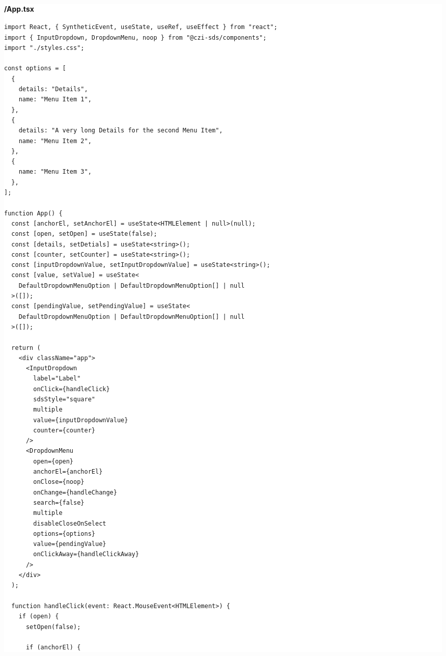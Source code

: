 **/App.tsx**

```tsx
import React, { SyntheticEvent, useState, useRef, useEffect } from "react";
import { InputDropdown, DropdownMenu, noop } from "@czi-sds/components";
import "./styles.css";

const options = [
  {
    details: "Details",
    name: "Menu Item 1",
  },
  {
    details: "A very long Details for the second Menu Item",
    name: "Menu Item 2",
  },
  {
    name: "Menu Item 3",
  },
];

function App() {
  const [anchorEl, setAnchorEl] = useState<HTMLElement | null>(null);
  const [open, setOpen] = useState(false);
  const [details, setDetials] = useState<string>();
  const [counter, setCounter] = useState<string>();
  const [inputDropdownValue, setInputDropdownValue] = useState<string>();
  const [value, setValue] = useState<
    DefaultDropdownMenuOption | DefaultDropdownMenuOption[] | null
  >([]);
  const [pendingValue, setPendingValue] = useState<
    DefaultDropdownMenuOption | DefaultDropdownMenuOption[] | null
  >([]);

  return (
    <div className="app">
      <InputDropdown 
        label="Label"
        onClick={handleClick}
        sdsStyle="square"
        multiple
        value={inputDropdownValue}
        counter={counter}
      />
      <DropdownMenu
        open={open}
        anchorEl={anchorEl}
        onClose={noop}
        onChange={handleChange}
        search={false}
        multiple
        disableCloseOnSelect
        options={options}
        value={pendingValue}
        onClickAway={handleClickAway}
      />
    </div>
  );

  function handleClick(event: React.MouseEvent<HTMLElement>) {
    if (open) {
      setOpen(false);

      if (anchorEl) {
```